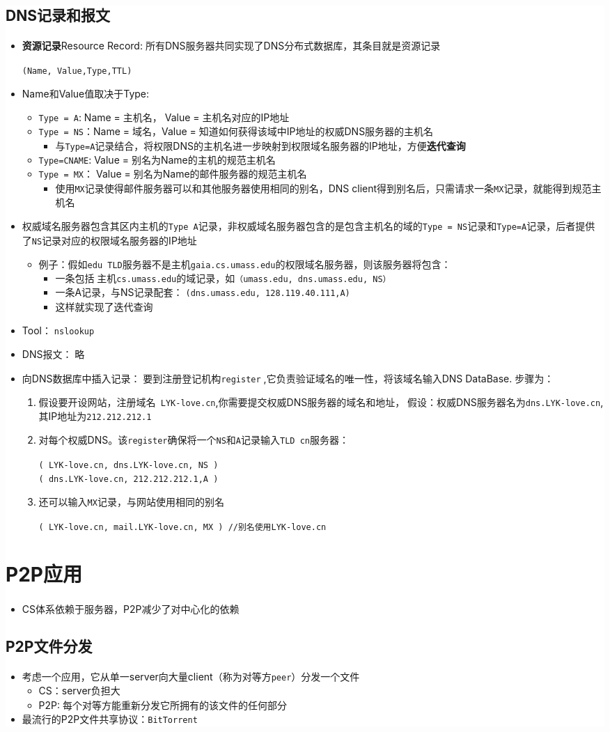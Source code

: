 ## DNS记录和报文

* **资源记录**Resource Record: 所有DNS服务器共同实现了DNS分布式数据库，其条目就是资源记录

  `(Name, Value,Type,TTL)`

* Name和Value值取决于Type:

  * `Type = A`: Name = 主机名，  Value = 主机名对应的IP地址
  * `Type = NS`：Name = 域名，Value = 知道如何获得该域中IP地址的权威DNS服务器的主机名
    * 与`Type=A`记录结合，将权限DNS的主机名进一步映射到权限域名服务器的IP地址，方便**迭代查询**
  * `Type=CNAME`: Value = 别名为Name的主机的规范主机名
  * `Type = MX`： Value = 别名为Name的邮件服务器的规范主机名
    * 使用`MX`记录使得邮件服务器可以和其他服务器使用相同的别名，DNS client得到别名后，只需请求一条`MX`记录，就能得到规范主机名

* 权威域名服务器包含其区内主机的`Type A`记录，非权威域名服务器包含的是包含主机名的域的`Type = NS`记录和`Type=A`记录，后者提供了`NS`记录对应的权限域名服务器的IP地址
  * 例子：假如`edu TLD`服务器不是主机`gaia.cs.umass.edu`的权限域名服务器，则该服务器将包含：
    * 一条包括 主机`cs.umass.edu`的域记录，如`（umass.edu, dns.umass.edu, NS）` 
    * 一条A记录，与NS记录配套： `(dns.umass.edu, 128.119.40.111,A)`
    * 这样就实现了迭代查询

* Tool： `nslookup`

* DNS报文： 略

* 向DNS数据库中插入记录： 要到注册登记机构`register` ,它负责验证域名的唯一性，将该域名输入DNS DataBase.  步骤为：

  1. 假设要开设网站，注册域名` LYK-love.cn`,你需要提交权威DNS服务器的域名和地址， 假设：权威DNS服务器名为`dns.LYK-love.cn`, 其IP地址为`212.212.212.1`

  2. 对每个权威DNS。该`register`确保将一个`NS`和`A`记录输入`TLD cn`服务器：

     ```
     ( LYK-love.cn, dns.LYK-love.cn, NS )
     ( dns.LYK-love.cn, 212.212.212.1,A )
     ```

  3. 还可以输入`MX`记录，与网站使用相同的别名

     ```
     ( LYK-love.cn, mail.LYK-love.cn, MX ) //别名使用LYK-love.cn
     ```

     

# P2P应用

* CS体系依赖于服务器，P2P减少了对中心化的依赖

##  P2P文件分发

* 考虑一个应用，它从单一server向大量client（称为对等方`peer`）分发一个文件
  * CS：server负担大
  *  P2P: 每个对等方能重新分发它所拥有的该文件的任何部分
* 最流行的P2P文件共享协议：`BitTorrent`
